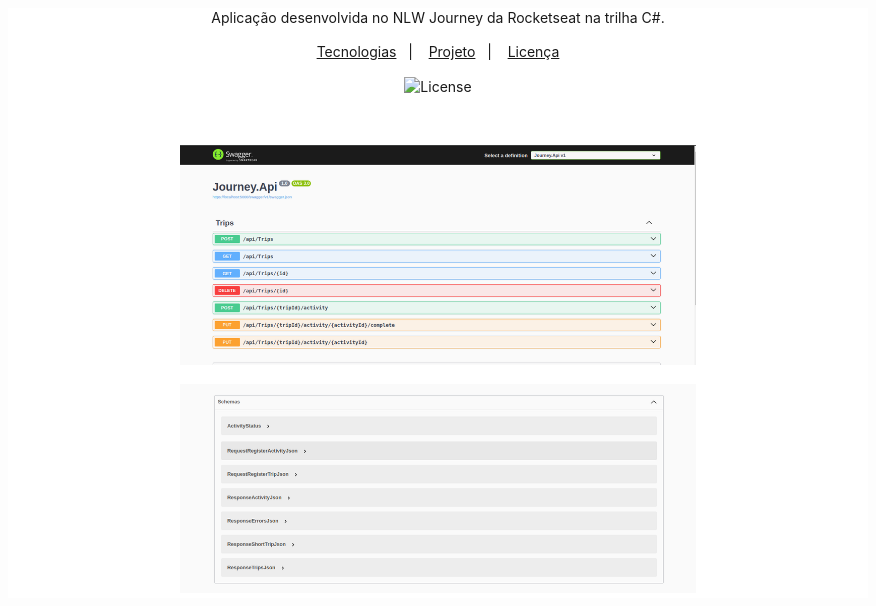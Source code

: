 <p align="center">
Aplicação desenvolvida no NLW Journey da Rocketseat na trilha C#.
</p>

<p align="center">
  <a href="#-tecnologias">Tecnologias</a>&nbsp;&nbsp;&nbsp;|&nbsp;&nbsp;&nbsp;
  <a href="#-projeto">Projeto</a>&nbsp;&nbsp;&nbsp;|&nbsp;&nbsp;&nbsp;
  <a href="#memo-licença">Licença</a>
</p>

<p align="center">
  <img alt="License" src="https://img.shields.io/static/v1?label=license&message=MIT&color=18181B&labelColor=BEF264">
</p>

<br>

<p align="center">
  <img alt="Preview do projeto desenvolvido." src="./preview.png" width="60%">
</p>

<p align="center">
  <img alt="Preview do projeto desenvolvido." src="./preview2.png" width="60%">
</p>
